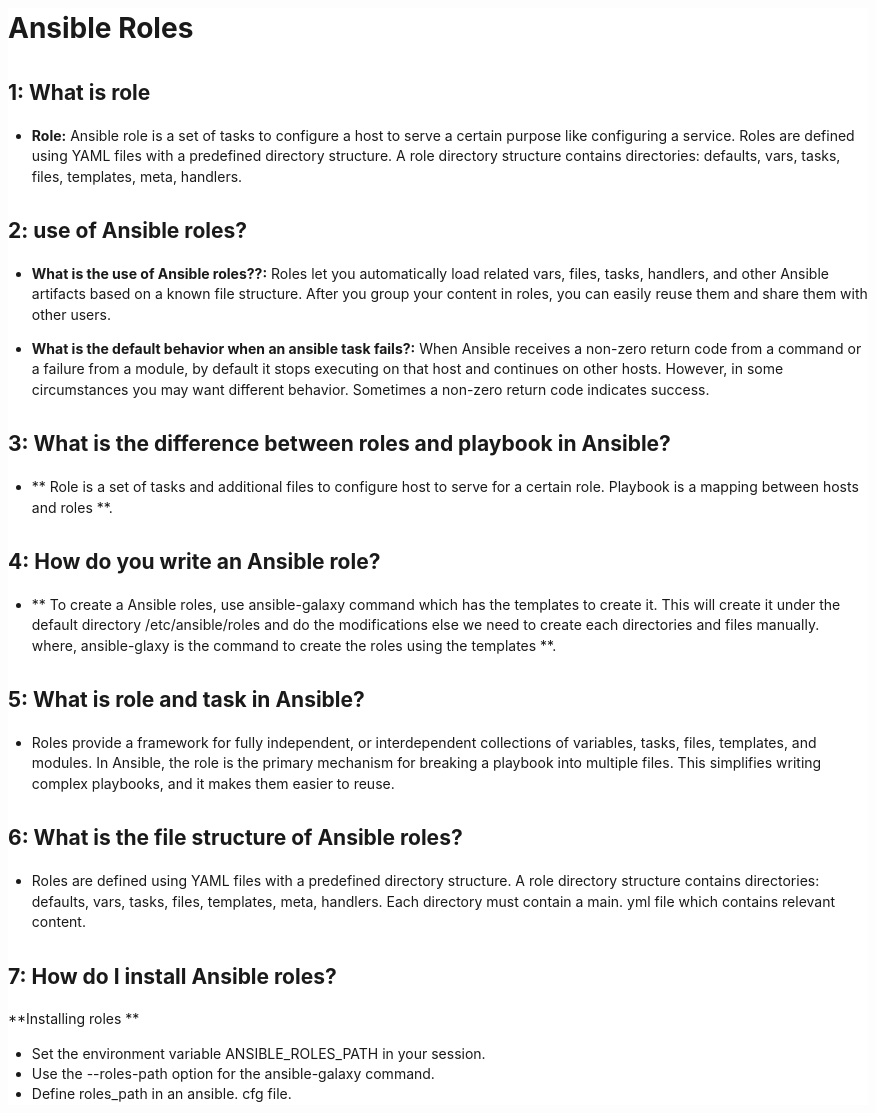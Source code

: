 # Ansible Roles

## 1: What is role
-  **Role:** Ansible role is a set of tasks to configure a host to serve a certain purpose like configuring a service. Roles are defined using YAML files with a predefined directory structure. A role directory structure contains directories: defaults, vars, tasks, files, templates, meta, handlers.

## 2: use of Ansible roles?
 - **What is the use of Ansible roles??:** Roles let you automatically load related vars, files, tasks, handlers, and other Ansible artifacts based on a known file structure. After you group your content in roles, you can easily reuse them and share them with other users.
 
 - **What is the default behavior when an ansible task fails?:** When Ansible receives a non-zero return code from a command or a failure from a module, by default it stops executing on that host and continues on other hosts. However, in some circumstances you may want different behavior. Sometimes a non-zero return code indicates success.
 
## 3: What is the difference between roles and playbook in Ansible?
- ** Role is a set of tasks and additional files to configure host to serve for a certain role. Playbook is a mapping between hosts and roles **.

## 4: How do you write an Ansible role?
- ** To create a Ansible roles, use ansible-galaxy command which has the templates to create it. This will create it under the default directory /etc/ansible/roles and do the modifications else we need to create each directories and files manually. where, ansible-glaxy is the command to create the roles using the templates **.

## 5: What is role and task in Ansible?

- Roles provide a framework for fully independent, or interdependent collections of variables, tasks, files, templates, and modules. In Ansible, the role is the primary mechanism for breaking a playbook into multiple files. This simplifies writing complex playbooks, and it makes them easier to reuse.

## 6: What is the file structure of Ansible roles?
- Roles are defined using YAML files with a predefined directory structure. A role directory structure contains directories: defaults, vars, tasks, files, templates, meta, handlers. Each directory must contain a main. yml file which contains relevant content.

## 7:  How do I install Ansible roles?
**Installing roles **
- Set the environment variable ANSIBLE_ROLES_PATH in your session.
- Use the --roles-path option for the ansible-galaxy command.
- Define roles_path in an ansible. cfg file.
